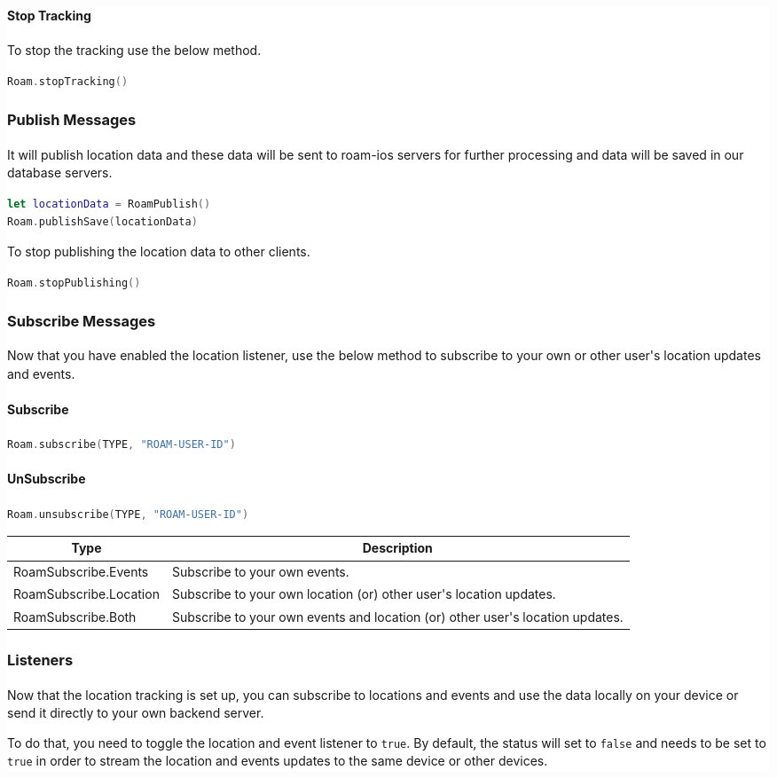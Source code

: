 #### Stop Tracking

To stop the tracking use the below method.

```swift
Roam.stopTracking()
```

### Publish Messages

It will publish location data and these data will be sent to roam-ios servers for further processing and data will be saved in our database servers.

```swift
let locationData = RoamPublish()
Roam.publishSave(locationData)
```

To stop publishing the location data to other clients.

```swift
Roam.stopPublishing()
```

### Subscribe Messages

Now that you have enabled the location listener, use the below method to subscribe to your own or other user's location updates and events.

#### Subscribe

```swift
Roam.subscribe(TYPE, "ROAM-USER-ID")
```

#### UnSubscribe

```swift
Roam.unsubscribe(TYPE, "ROAM-USER-ID")
```

| **Type**               | **Description**                                              |
| ---------------------- | ------------------------------------------------------------ |
| RoamSubscribe.Events   | Subscribe to your own events.                                |
| RoamSubscribe.Location | Subscribe to your own location (or) other user's location updates. |
| RoamSubscribe.Both     | Subscribe to your own events and location (or) other user's location updates. |

### Listeners

Now that the location tracking is set up, you can subscribe to locations and events and use the data locally on your device or send it directly to your own backend server.

To do that, you need to toggle the location and event listener to `true`. By default, the status will set to `false` and needs to be set to `true` in order to stream the location and events updates to the same device or other devices.
